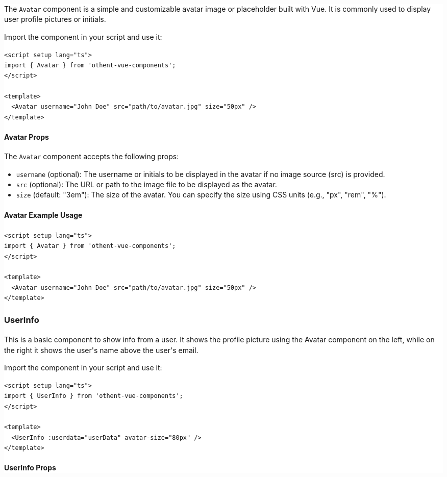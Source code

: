 The `Avatar` component is a simple and customizable avatar image or placeholder built with Vue. It is commonly used to display user profile pictures or initials.

Import the component in your script and use it:

```vue
<script setup lang="ts">
import { Avatar } from 'othent-vue-components';
</script>

<template>
  <Avatar username="John Doe" src="path/to/avatar.jpg" size="50px" />
</template>
```

#### Avatar Props

The `Avatar` component accepts the following props:

- `username` (optional): The username or initials to be displayed in the avatar if no image source (src) is provided.
- `src` (optional): The URL or path to the image file to be displayed as the avatar.
- `size` (default: "3em"): The size of the avatar. You can specify the size using CSS units (e.g., "px", "rem", "%").

#### Avatar Example Usage

```vue
<script setup lang="ts">
import { Avatar } from 'othent-vue-components';
</script>

<template>
  <Avatar username="John Doe" src="path/to/avatar.jpg" size="50px" />
</template>
```

### UserInfo

This is a basic component to show info from a user. It shows the profile picture using the Avatar component on the left, while on the right it shows the user's name above the user's email.

Import the component in your script and use it:

```vue
<script setup lang="ts">
import { UserInfo } from 'othent-vue-components';
</script>

<template>
  <UserInfo :userdata="userData" avatar-size="80px" />
</template>
```

#### UserInfo Props
